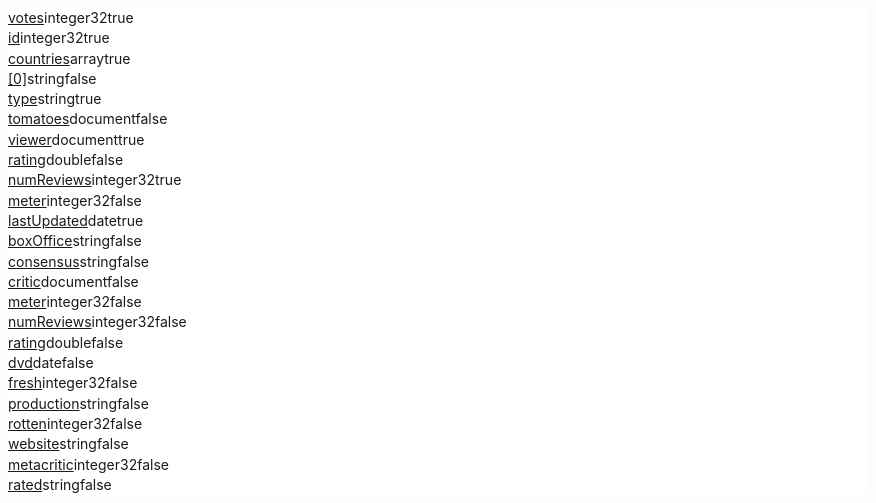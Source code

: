 <td><div class="docs-markdown"></div></td></tr><tr><td><a href=#6841c6ab-3043-45ed-bd69-11de8e77518c class="margin-5">votes</a></td><td class="no-break-word">integer32</td><td>true</td><td></td><td><div class="docs-markdown"></div></td><td><div class="docs-markdown"></div></td></tr><tr><td><a href=#2a4daac4-5e9c-47a8-9ae2-3d6977d87a0a class="margin-5">id</a></td><td class="no-break-word">integer32</td><td>true</td><td></td><td><div class="docs-markdown"></div></td><td><div class="docs-markdown"></div></td></tr><tr><td><a href=#31c10cc1-5c8d-4e9c-b0c4-cb15ce4a3196 class="margin-0">countries</a></td><td class="no-break-word">array</td><td>true</td><td></td><td><div class="docs-markdown"></div></td><td><div class="docs-markdown"></div></td></tr><tr><td><a href=#6910a785-0299-4d4f-a94b-09b4c4c51efc class="margin-5">[0]</a></td><td class="no-break-word">string</td><td>false</td><td></td><td><div class="docs-markdown"></div></td><td><div class="docs-markdown"></div></td></tr><tr><td><a href=#6289c24c-56d6-43a8-b765-3577833e275b class="margin-0">type</a></td><td class="no-break-word">string</td><td>true</td><td></td><td><div class="docs-markdown"></div></td><td><div class="docs-markdown"></div></td></tr><tr><td><a href=#3b2807fd-5d74-49bd-9b54-cbe07e000003 class="margin-0">tomatoes</a></td><td class="no-break-word">document</td><td>false</td><td></td><td><div class="docs-markdown"></div></td><td><div class="docs-markdown"></div></td></tr><tr><td><a href=#f9116542-05a1-4e60-a78e-071c47d8172c class="margin-5">viewer</a></td><td class="no-break-word">document</td><td>true</td><td></td><td><div class="docs-markdown"></div></td><td><div class="docs-markdown"></div></td></tr><tr><td><a href=#1b0f7e04-86f1-4ea0-bb0d-826dc2b6230f class="margin-10">rating</a></td><td class="no-break-word">double</td><td>false</td><td></td><td><div class="docs-markdown"></div></td><td><div class="docs-markdown"></div></td></tr><tr><td><a href=#9f544a10-3633-49ba-955f-f64be5582ed6 class="margin-10">numReviews</a></td><td class="no-break-word">integer32</td><td>true</td><td></td><td><div class="docs-markdown"></div></td><td><div class="docs-markdown"></div></td></tr><tr><td><a href=#8ae6ac31-5696-4284-a572-ddf7f84d5520 class="margin-10">meter</a></td><td class="no-break-word">integer32</td><td>false</td><td></td><td><div class="docs-markdown"></div></td><td><div class="docs-markdown"></div></td></tr><tr><td><a href=#cd61227e-6512-4457-a3ea-ec03fc6b7d52 class="margin-5">lastUpdated</a></td><td class="no-break-word">date</td><td>true</td><td></td><td><div class="docs-markdown"></div></td><td><div class="docs-markdown"></div></td></tr><tr><td><a href=#fbad735b-dd24-4f86-989c-998be8763621 class="margin-5">boxOffice</a></td><td class="no-break-word">string</td><td>false</td><td></td><td><div class="docs-markdown"></div></td><td><div class="docs-markdown"></div></td></tr><tr><td><a href=#fb2107d2-d098-45d2-bedc-07afc2748efe class="margin-5">consensus</a></td><td class="no-break-word">string</td><td>false</td><td></td><td><div class="docs-markdown"></div></td><td><div class="docs-markdown"></div></td></tr><tr><td><a href=#556343a6-89e6-41fd-bc2c-fb32b44a0d71 class="margin-5">critic</a></td><td class="no-break-word">document</td><td>false</td><td></td><td><div class="docs-markdown"></div></td><td><div class="docs-markdown"></div></td></tr><tr><td><a href=#3b81b532-5899-47e9-a79d-0b91188c0825 class="margin-10">meter</a></td><td class="no-break-word">integer32</td><td>false</td><td></td><td><div class="docs-markdown"></div></td><td><div class="docs-markdown"></div></td></tr><tr><td><a href=#5e49747f-fd66-407c-86f3-28ab9696de8c class="margin-10">numReviews</a></td><td class="no-break-word">integer32</td><td>false</td><td></td><td><div class="docs-markdown"></div></td><td><div class="docs-markdown"></div></td></tr><tr><td><a href=#798f9c30-b98b-4f16-b494-368e95bcf46e class="margin-10">rating</a></td><td class="no-break-word">double</td><td>false</td><td></td><td><div class="docs-markdown"></div></td><td><div class="docs-markdown"></div></td></tr><tr><td><a href=#3de4085a-500e-432f-b7bc-3dc99e031b5f class="margin-5">dvd</a></td><td class="no-break-word">date</td><td>false</td><td></td><td><div class="docs-markdown"></div></td><td><div class="docs-markdown"></div></td></tr><tr><td><a href=#7ffd6f7c-bf43-4557-b3a9-efed357bdef1 class="margin-5">fresh</a></td><td class="no-break-word">integer32</td><td>false</td><td></td><td><div class="docs-markdown"></div></td><td><div class="docs-markdown"></div></td></tr><tr><td><a href=#e516ab55-01b8-44a4-935c-82bf4618ea3a class="margin-5">production</a></td><td class="no-break-word">string</td><td>false</td><td></td><td><div class="docs-markdown"></div></td><td><div class="docs-markdown"></div></td></tr><tr><td><a href=#1dc84cfa-83d2-4dd5-ad7e-b8fad8b9056b class="margin-5">rotten</a></td><td class="no-break-word">integer32</td><td>false</td><td></td><td><div class="docs-markdown"></div></td><td><div class="docs-markdown"></div></td></tr><tr><td><a href=#f9a197a1-3478-4453-8124-8afd069a518e class="margin-5">website</a></td><td class="no-break-word">string</td><td>false</td><td></td><td><div class="docs-markdown"></div></td><td><div class="docs-markdown"></div></td></tr><tr><td><a href=#92ce031d-8eab-4e2d-b768-924f6c609a8c class="margin-0">metacritic</a></td><td class="no-break-word">integer32</td><td>false</td><td></td><td><div class="docs-markdown"></div></td><td><div class="docs-markdown"></div></td></tr><tr><td><a href=#c6e26cdb-5425-494d-a531-c6bddcb64fa3 class="margin-0">rated</a></td><td class="no-break-word">string</td><td>false</td><td></td><td><div class="docs-markdown"></div></td><td><div class="docs-markdown"></div></td></tr></tbody></table>
